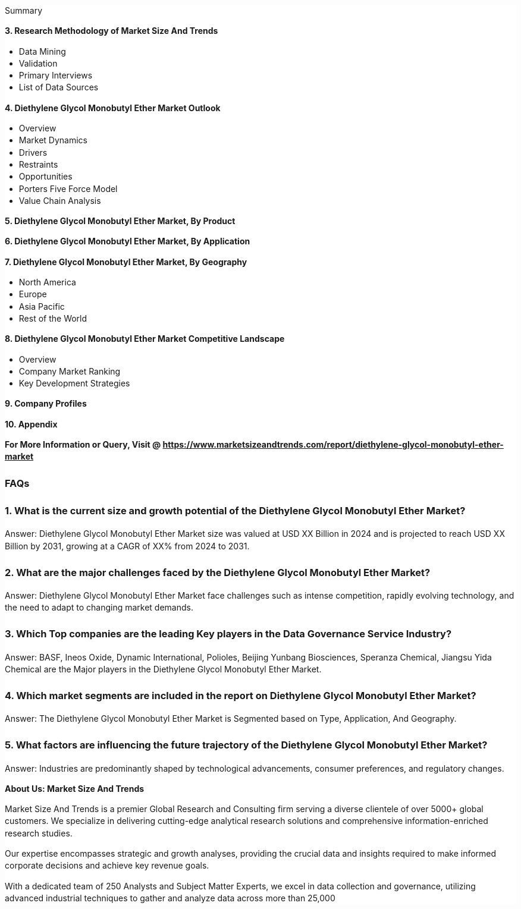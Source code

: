 Summary</span></strong></p></div><div class="" data-test-id=""><p><strong><span class="">3. Research Methodology of Market Size And Trends</span></strong></p></div><div class="" data-test-id=""><ul><li><span class="">Data Mining</span></li><li><span class="">Validation</span></li><li><span class="">Primary Interviews</span></li><li><span class="">List of Data Sources</span></li></ul></div><div class="" data-test-id=""><p><strong><span class="">4. Diethylene Glycol Monobutyl Ether Market Outlook</span></strong></p></div><div class="" data-test-id=""><ul><li><span class="">Overview</span></li><li><span class="">Market Dynamics</span></li><li><span class="">Drivers</span></li><li><span class="">Restraints</span></li><li><span class="">Opportunities</span></li><li><span class="">Porters Five Force Model</span></li><li><span class="">Value Chain Analysis</span></li></ul></div><div class="" data-test-id=""><p><strong><span class="">5. Diethylene Glycol Monobutyl Ether Market, By Product</span></strong></p></div><div class="" data-test-id=""><p><strong><span class="">6. Diethylene Glycol Monobutyl Ether Market, By Application</span></strong></p></div><div class="" data-test-id=""><p><strong><span class="">7. Diethylene Glycol Monobutyl Ether Market, By Geography</span></strong></p></div><div class="" data-test-id=""><ul><li><span class="">North America</span></li><li><span class="">Europe</span></li><li><span class="">Asia Pacific</span></li><li><span class="">Rest of the World</span></li></ul></div><div class="" data-test-id=""><p><strong><span class="">8. Diethylene Glycol Monobutyl Ether Market Competitive Landscape</span></strong></p></div><div class="" data-test-id=""><ul><li><span class="">Overview</span></li><li><span class="">Company Market Ranking</span></li><li><span class="">Key Development Strategies</span></li></ul></div><div class="" data-test-id=""><p><strong><span class="">9. Company Profiles</span></strong></p></div><div class="" data-test-id=""><p><strong><span class="">10. Appendix</span></strong></p></div><div class="" data-test-id=""><p><strong><span class="">For More Information or Query, Visit @ <a href="https://www.marketsizeandtrends.com/report/diethylene-glycol-monobutyl-ether-market" target="_blank">https://www.marketsizeandtrends.com/report/diethylene-glycol-monobutyl-ether-market</a></span></strong></p></div><div class="" data-test-id=""><div class="article-main__content" data-test-id="publishing-text-block"><h3><strong><span class="">FAQs</span></strong></h3></div><div class="article-main__content" data-test-id="publishing-text-block"><h3><span class="">1. What is the current size and growth potential of the Diethylene Glycol Monobutyl Ether Market?</span></h3></div><div class="article-main__content" data-test-id="publishing-text-block"><p><span class="font-[700]">Answer</span><span class="">: Diethylene Glycol Monobutyl Ether Market size was valued at USD XX Billion in 2024 and is projected to reach USD XX Billion by 2031, growing at a CAGR of XX% from 2024 to 2031.</span></p></div><div class="article-main__content" data-test-id="publishing-text-block"><h3><span class="">2. What are the major challenges faced by the Diethylene Glycol Monobutyl Ether Market?</span></h3></div><div class="article-main__content" data-test-id="publishing-text-block"><p><span class="font-[700]">Answer</span><span class="">: Diethylene Glycol Monobutyl Ether Market face challenges such as intense competition, rapidly evolving technology, and the need to adapt to changing market demands.</span></p></div><div class="article-main__content" data-test-id="publishing-text-block"><h3><span class="">3. Which Top companies are the leading Key players in the Data Governance Service Industry?</span></h3></div><div class="article-main__content" data-test-id="publishing-text-block"><p><span class="font-[700]">Answer</span><span class="">: BASF, Ineos Oxide, Dynamic International, Polioles, Beijing Yunbang Biosciences, Speranza Chemical, Jiangsu Yida Chemical are the Major players in the Diethylene Glycol Monobutyl Ether Market.</span></p></div><div class="article-main__content" data-test-id="publishing-text-block"><h3><span class="">4. Which market segments are included in the report on Diethylene Glycol Monobutyl Ether Market?</span></h3></div><div class="article-main__content" data-test-id="publishing-text-block"><p><span class="font-[700]">Answer</span><span class="">: The Diethylene Glycol Monobutyl Ether Market is Segmented based on Type, Application, And Geography.</span></p></div><div class="article-main__content" data-test-id="publishing-text-block"><h3><span class="">5. What factors are influencing the future trajectory of the Diethylene Glycol Monobutyl Ether Market?</span></h3></div><div class="article-main__content" data-test-id="publishing-text-block"><p><span class="font-[700]">Answer:</span><span class="">&nbsp;Industries are predominantly shaped by technological advancements, consumer preferences, and regulatory changes.</span></p></div><p><strong><span class="">About Us: Market Size And Trends</span></strong></p></div><div class="" data-test-id=""><p><span class="">Market Size And Trends is a premier Global Research and Consulting firm serving a diverse clientele of over 5000+ global customers. We specialize in delivering cutting-edge analytical research solutions and comprehensive information-enriched research studies.</span></p></div><div class="" data-test-id=""><p><span class="">Our expertise encompasses strategic and growth analyses, providing the crucial data and insights required to make informed corporate decisions and achieve key revenue goals.</span></p></div><div class="" data-test-id=""><p><span class="">With a dedicated team of 250 Analysts and Subject Matter Experts, we excel in data collection and governance, utilizing advanced industrial techniques to gather and analyze data across more than 25,000